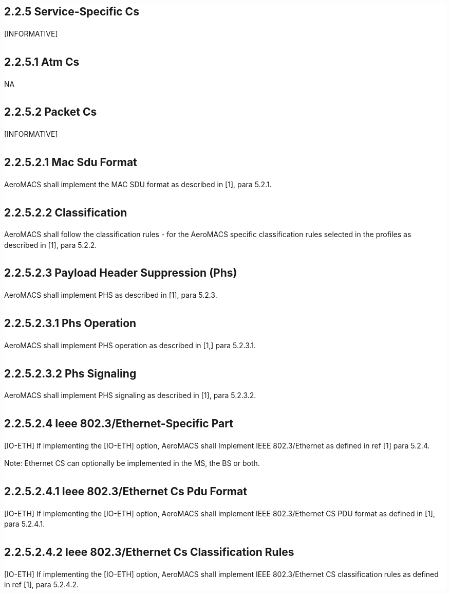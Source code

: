 ## 2.2.5 Service-Specific Cs

[INFORMATIVE] 

## 2.2.5.1 Atm Cs

NA 

## 2.2.5.2 Packet Cs

[INFORMATIVE] 

## 2.2.5.2.1 Mac Sdu Format

AeroMACS shall implement the MAC SDU format as described in [1], para 5.2.1. 

## 2.2.5.2.2 Classification

AeroMACS shall follow the classification rules - for the AeroMACS specific classification rules selected in the profiles as described in [1], para 5.2.2. 

## 2.2.5.2.3 Payload Header Suppression (Phs)

AeroMACS shall implement PHS as described in [1], para 5.2.3. 

## 2.2.5.2.3.1 Phs Operation

AeroMACS shall implement PHS operation as described in [1,] para 5.2.3.1. 

## 2.2.5.2.3.2 Phs Signaling

AeroMACS shall implement PHS signaling as described in [1], para 5.2.3.2. 

## 2.2.5.2.4 Ieee 802.3/Ethernet-Specific Part

[IO-ETH] If implementing the [IO-ETH] option, AeroMACS shall Implement IEEE 802.3/Ethernet as defined in ref [1] para 5.2.4. 

 
Note: Ethernet CS can optionally be implemented in the MS, the BS or both. 

## 2.2.5.2.4.1 Ieee 802.3/Ethernet Cs Pdu Format

[IO-ETH] If implementing the [IO-ETH] option, AeroMACS shall implement IEEE 802.3/Ethernet CS PDU format as defined in [1], para 5.2.4.1.   

## 2.2.5.2.4.2 Ieee 802.3/Ethernet Cs Classification Rules

[IO-ETH] If implementing the [IO-ETH] option, AeroMACS shall implement IEEE 802.3/Ethernet CS classification rules as defined in ref [1], para 5.2.4.2.  
